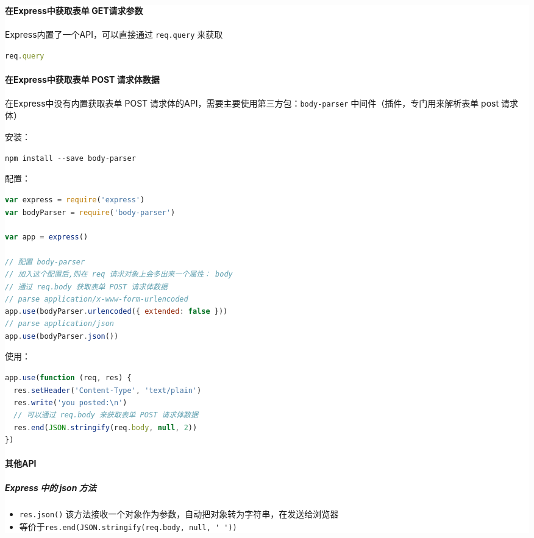 #### 在Express中获取表单 GET请求参数

Express内置了一个API，可以直接通过 `req.query` 来获取

```js
req.query

```

#### 在Express中获取表单 POST 请求体数据

在Express中没有内置获取表单 POST 请求体的API，需要主要使用第三方包：`body-parser` 中间件（插件，专门用来解析表单 post 请求体）

安装：

```js
npm install --save body-parser

```

配置：

```js
var express = require('express')
var bodyParser = require('body-parser')

var app = express()

// 配置 body-parser
// 加入这个配置后,则在 req 请求对象上会多出来一个属性： body
// 通过 req.body 获取表单 POST 请求体数据
// parse application/x-www-form-urlencoded
app.use(bodyParser.urlencoded({ extended: false }))
// parse application/json
app.use(bodyParser.json())

```

使用：

```js
app.use(function (req, res) {
  res.setHeader('Content-Type', 'text/plain')
  res.write('you posted:\n')
  // 可以通过 req.body 来获取表单 POST 请求体数据
  res.end(JSON.stringify(req.body, null, 2))
})

```

#### 其他API

##### Express 中的 json 方法

- `res.json()` 该方法接收一个对象作为参数，自动把对象转为字符串，在发送给浏览器
- 等价于`res.end(JSON.stringify(req.body, null, ' '))`
